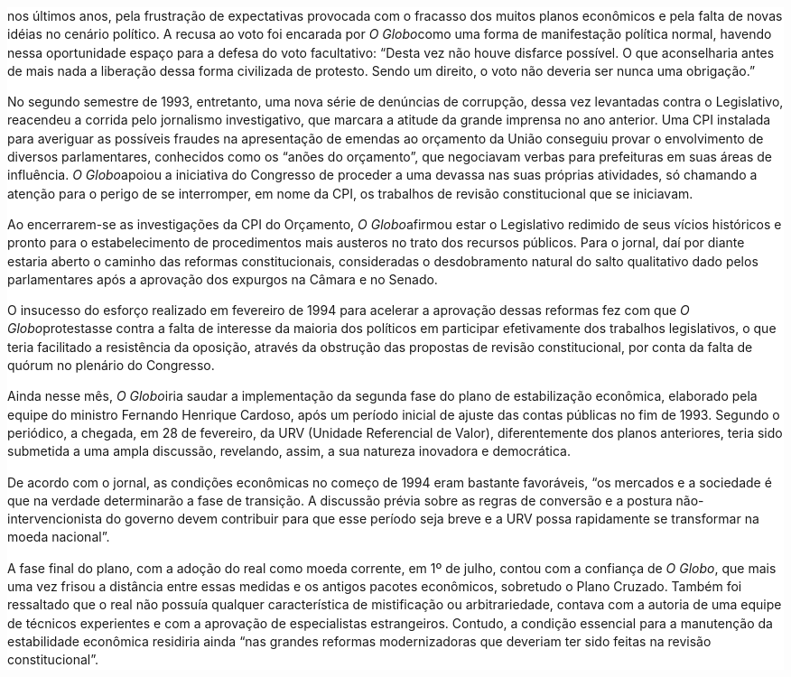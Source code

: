 nos últimos anos, pela frustração de expectativas provocada com o
fracasso dos muitos planos econômicos e pela falta de novas idéias no
cenário político. A recusa ao voto foi encarada por *O Globo*como uma
forma de manifestação política normal, havendo nessa oportunidade espaço
para a defesa do voto facultativo: “Desta vez não houve disfarce
possível. O que aconselharia antes de mais nada a liberação dessa forma
civilizada de protesto. Sendo um direito, o voto não deveria ser nunca
uma obrigação.”

No segundo semestre de 1993, entretanto, uma nova série de denúncias de
corrupção, dessa vez levantadas contra o Legislativo, reacendeu a
corrida pelo jornalismo investigativo, que marcara a atitude da grande
imprensa no ano anterior. Uma CPI instalada para averiguar as possíveis
fraudes na apresentação de emendas ao orçamento da União conseguiu
provar o envolvimento de diversos parlamentares, conhecidos como os
“anões do orçamento”, que negociavam verbas para prefeituras em suas
áreas de influência. *O Globo*apoiou a iniciativa do Congresso de
proceder a uma devassa nas suas próprias atividades, só chamando a
atenção para o perigo de se interromper, em nome da CPI, os trabalhos de
revisão constitucional que se iniciavam.

Ao encerrarem-se as investigações da CPI do Orçamento, *O Globo*afirmou
estar o Legislativo redimido de seus vícios históricos e pronto para o
estabelecimento de procedimentos mais austeros no trato dos recursos
públicos. Para o jornal, daí por diante estaria aberto o caminho das
reformas constitucionais, consideradas o desdobramento natural do salto
qualitativo dado pelos parlamentares após a aprovação dos expurgos na
Câmara e no Senado.

O insucesso do esforço realizado em fevereiro de 1994 para acelerar a
aprovação dessas reformas fez com que *O Globo*protestasse contra a
falta de interesse da maioria dos políticos em participar efetivamente
dos trabalhos legislativos, o que teria facilitado a resistência da
oposição, através da obstrução das propostas de revisão constitucional,
por conta da falta de quórum no plenário do Congresso.

Ainda nesse mês, *O Globo*iria saudar a implementação da segunda fase do
plano de estabilização econômica, elaborado pela equipe do ministro
Fernando Henrique Cardoso, após um período inicial de ajuste das contas
públicas no fim de 1993. Segundo o periódico, a chegada, em 28 de
fevereiro, da URV (Unidade Referencial de Valor), diferentemente dos
planos anteriores, teria sido submetida a uma ampla discussão,
revelando, assim, a sua natureza inovadora e democrática.

De acordo com o jornal, as condições econômicas no começo de 1994 eram
bastante favoráveis, “os mercados e a sociedade é que na verdade
determinarão a fase de transição. A discussão prévia sobre as regras de
conversão e a postura não-intervencionista do governo devem contribuir
para que esse período seja breve e a URV possa rapidamente se
transformar na moeda nacional”.

A fase final do plano, com a adoção do real como moeda corrente, em 1º
de julho, contou com a confiança de *O Globo*, que mais uma vez frisou a
distância entre essas medidas e os antigos pacotes econômicos, sobretudo
o Plano Cruzado. Também foi ressaltado que o real não possuía qualquer
característica de mistificação ou arbitrariedade, contava com a autoria
de uma equipe de técnicos experientes e com a aprovação de especialistas
estrangeiros. Contudo, a condição essencial para a manutenção da
estabilidade econômica residiria ainda “nas grandes reformas
modernizadoras que deveriam ter sido feitas na revisão constitucional”.
